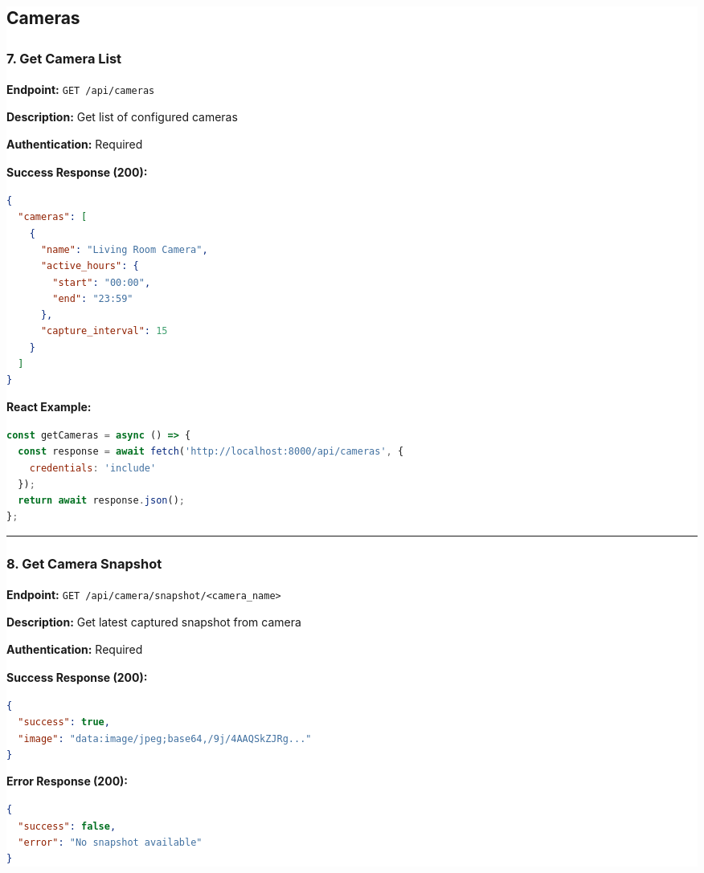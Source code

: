 
## Cameras

### 7. Get Camera List

**Endpoint:** `GET /api/cameras`

**Description:** Get list of configured cameras

**Authentication:** Required

**Success Response (200):**
```json
{
  "cameras": [
    {
      "name": "Living Room Camera",
      "active_hours": {
        "start": "00:00",
        "end": "23:59"
      },
      "capture_interval": 15
    }
  ]
}
```

**React Example:**
```javascript
const getCameras = async () => {
  const response = await fetch('http://localhost:8000/api/cameras', {
    credentials: 'include'
  });
  return await response.json();
};
```

---

### 8. Get Camera Snapshot

**Endpoint:** `GET /api/camera/snapshot/<camera_name>`

**Description:** Get latest captured snapshot from camera

**Authentication:** Required

**Success Response (200):**
```json
{
  "success": true,
  "image": "data:image/jpeg;base64,/9j/4AAQSkZJRg..."
}
```

**Error Response (200):**
```json
{
  "success": false,
  "error": "No snapshot available"
}
```
